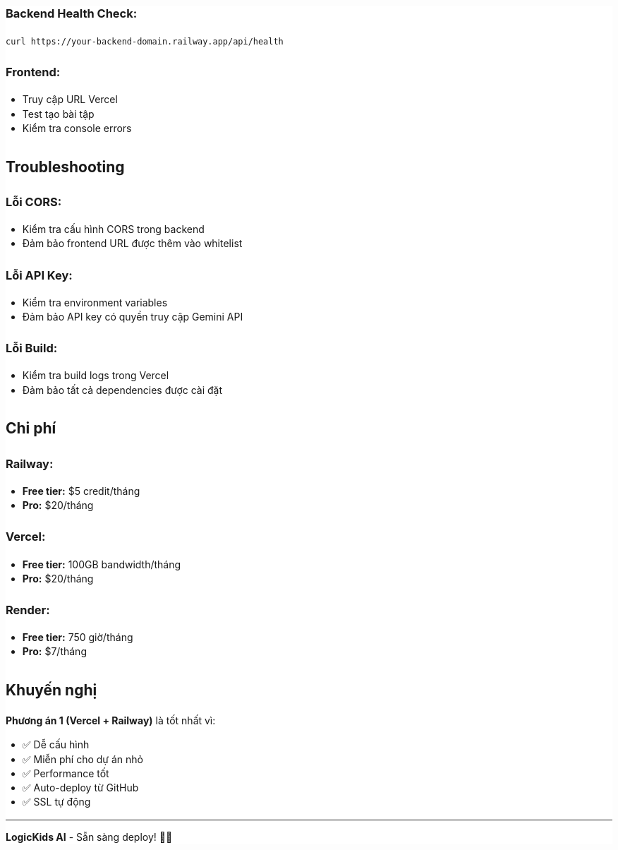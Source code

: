 ### Backend Health Check:
```bash
curl https://your-backend-domain.railway.app/api/health
```

### Frontend:
- Truy cập URL Vercel
- Test tạo bài tập
- Kiểm tra console errors

## Troubleshooting

### Lỗi CORS:
- Kiểm tra cấu hình CORS trong backend
- Đảm bảo frontend URL được thêm vào whitelist

### Lỗi API Key:
- Kiểm tra environment variables
- Đảm bảo API key có quyền truy cập Gemini API

### Lỗi Build:
- Kiểm tra build logs trong Vercel
- Đảm bảo tất cả dependencies được cài đặt

## Chi phí

### Railway:
- **Free tier:** $5 credit/tháng
- **Pro:** $20/tháng

### Vercel:
- **Free tier:** 100GB bandwidth/tháng
- **Pro:** $20/tháng

### Render:
- **Free tier:** 750 giờ/tháng
- **Pro:** $7/tháng

## Khuyến nghị

**Phương án 1 (Vercel + Railway)** là tốt nhất vì:
- ✅ Dễ cấu hình
- ✅ Miễn phí cho dự án nhỏ
- ✅ Performance tốt
- ✅ Auto-deploy từ GitHub
- ✅ SSL tự động

---

**LogicKids AI** - Sẵn sàng deploy! 🚀✨ 